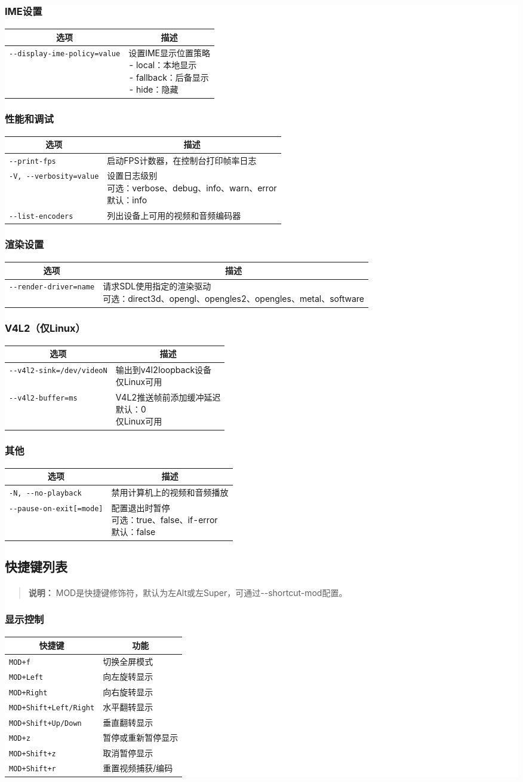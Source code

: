 ### IME设置

| 选项 | 描述 |
|------|------|
| `--display-ime-policy=value` | 设置IME显示位置策略<br>- local：本地显示<br>- fallback：后备显示<br>- hide：隐藏 |

### 性能和调试

| 选项 | 描述 |
|------|------|
| `--print-fps` | 启动FPS计数器，在控制台打印帧率日志 |
| `-V, --verbosity=value` | 设置日志级别<br>可选：verbose、debug、info、warn、error<br>默认：info |
| `--list-encoders` | 列出设备上可用的视频和音频编码器 |

### 渲染设置

| 选项 | 描述 |
|------|------|
| `--render-driver=name` | 请求SDL使用指定的渲染驱动<br>可选：direct3d、opengl、opengles2、opengles、metal、software |

### V4L2（仅Linux）

| 选项 | 描述 |
|------|------|
| `--v4l2-sink=/dev/videoN` | 输出到v4l2loopback设备<br>仅Linux可用 |
| `--v4l2-buffer=ms` | V4L2推送帧前添加缓冲延迟<br>默认：0<br>仅Linux可用 |

### 其他

| 选项 | 描述 |
|------|------|
| `-N, --no-playback` | 禁用计算机上的视频和音频播放 |
| `--pause-on-exit[=mode]` | 配置退出时暂停<br>可选：true、false、if-error<br>默认：false |

## 快捷键列表

> **说明：** MOD是快捷键修饰符，默认为左Alt或左Super，可通过--shortcut-mod配置。

### 显示控制

| 快捷键 | 功能 |
|--------|------|
| `MOD+f` | 切换全屏模式 |
| `MOD+Left` | 向左旋转显示 |
| `MOD+Right` | 向右旋转显示 |
| `MOD+Shift+Left/Right` | 水平翻转显示 |
| `MOD+Shift+Up/Down` | 垂直翻转显示 |
| `MOD+z` | 暂停或重新暂停显示 |
| `MOD+Shift+z` | 取消暂停显示 |
| `MOD+Shift+r` | 重置视频捕获/编码 |
